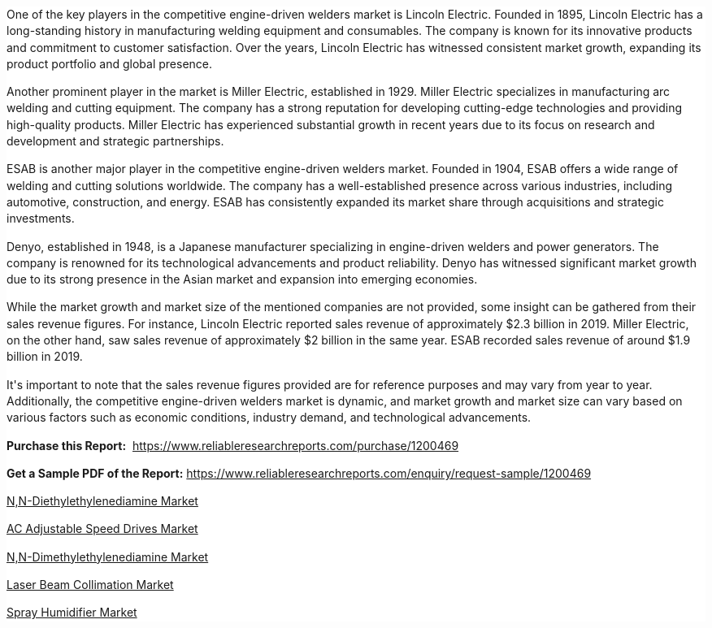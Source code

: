 <p><p>One of the key players in the competitive engine-driven welders market is Lincoln Electric. Founded in 1895, Lincoln Electric has a long-standing history in manufacturing welding equipment and consumables. The company is known for its innovative products and commitment to customer satisfaction. Over the years, Lincoln Electric has witnessed consistent market growth, expanding its product portfolio and global presence.</p><p>Another prominent player in the market is Miller Electric, established in 1929. Miller Electric specializes in manufacturing arc welding and cutting equipment. The company has a strong reputation for developing cutting-edge technologies and providing high-quality products. Miller Electric has experienced substantial growth in recent years due to its focus on research and development and strategic partnerships.</p><p>ESAB is another major player in the competitive engine-driven welders market. Founded in 1904, ESAB offers a wide range of welding and cutting solutions worldwide. The company has a well-established presence across various industries, including automotive, construction, and energy. ESAB has consistently expanded its market share through acquisitions and strategic investments.</p><p>Denyo, established in 1948, is a Japanese manufacturer specializing in engine-driven welders and power generators. The company is renowned for its technological advancements and product reliability. Denyo has witnessed significant market growth due to its strong presence in the Asian market and expansion into emerging economies.</p><p>While the market growth and market size of the mentioned companies are not provided, some insight can be gathered from their sales revenue figures. For instance, Lincoln Electric reported sales revenue of approximately $2.3 billion in 2019. Miller Electric, on the other hand, saw sales revenue of approximately $2 billion in the same year. ESAB recorded sales revenue of around $1.9 billion in 2019.</p><p>It's important to note that the sales revenue figures provided are for reference purposes and may vary from year to year. Additionally, the competitive engine-driven welders market is dynamic, and market growth and market size can vary based on various factors such as economic conditions, industry demand, and technological advancements.</p></p>
<p><strong>Purchase this Report:</strong>&nbsp;&nbsp;<a href="https://www.reliableresearchreports.com/purchase/1200469">https://www.reliableresearchreports.com/purchase/1200469</a></p>
<p></p>
<p><strong>Get a Sample PDF of the Report:</strong>&nbsp;<a href="https://www.reliableresearchreports.com/enquiry/request-sample/1200469">https://www.reliableresearchreports.com/enquiry/request-sample/1200469</a></p>
<p><p><a href="https://github.com/Chiragrp26/Market-Research-Report-List-1/blob/main/nn-diethylethylenediamine-market.md">N,N-Diethylethylenediamine Market</a></p><p><a href="https://medium.com/@lindabrewer15/ac-adjustable-speed-drives-market-size-growth-forecast-2023-2030-70565ffb7b31">AC Adjustable Speed Drives Market</a></p><p><a href="https://github.com/santosh758595/Market-Research-Report-List-1/blob/main/nn-dimethylethylenediamine-market.md">N,N-Dimethylethylenediamine Market</a></p><p><a href="https://www.linkedin.com/pulse/laser-beam-collimation-market-size-share-global-analysis-g9bze/">Laser Beam Collimation Market</a></p><p><a href="https://medium.com/@emilywest91/spray-humidifier-market-size-growth-forecast-2023-2030-c966809bdcd9">Spray Humidifier Market</a></p></p>